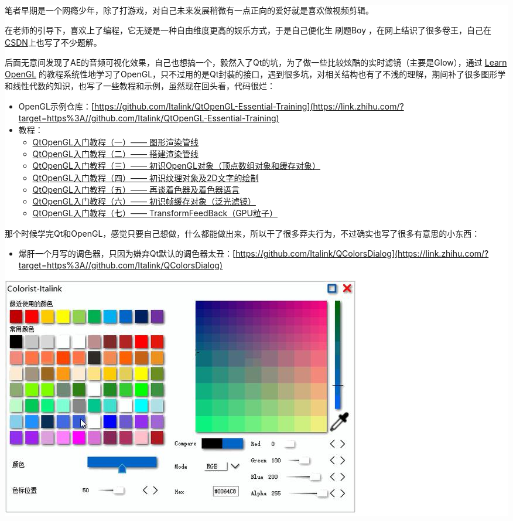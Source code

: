 笔者早期是一个网瘾少年，除了打游戏，对自己未来发展稍微有一点正向的爱好就是喜欢做视频剪辑。

在老师的引导下，喜欢上了编程，它无疑是一种自由维度更高的娱乐方式，于是自己便化生 刷题Boy ，在网上结识了很多卷王，自己在[CSDN](https://zhida.zhihu.com/search?content_id=240917268&content_type=Article&match_order=1&q=CSDN&zhida_source=entity)上也写了不少题解。

后面无意间发现了AE的音频可视化效果，自己也想搞一个，毅然入了Qt的坑，为了做一些比较炫酷的实时滤镜（主要是Glow），通过 [Learn OpenGL](https://link.zhihu.com/?target=https%3A//learnopengl-cn.github.io/) 的教程系统性地学习了OpenGL，只不过用的是Qt封装的接口，遇到很多坑，对相关结构也有了不浅的理解，期间补了很多图形学和线性代数的知识，也写了一些教程和示例，虽然现在回头看，代码很烂：

- OpenGL示例仓库：[https://github.com/Italink/QtOpenGL-Essential-Training](https://link.zhihu.com/?target=https%3A//github.com/Italink/QtOpenGL-Essential-Training)
- 教程：
    - [QtOpenGL入门教程（一）—— 图形渲染管线](https://zhuanlan.zhihu.com/p/687543043/bilibili.com/read/cv10421402)
    - [QtOpenGL入门教程（二）—— 搭建渲染管线](https://link.zhihu.com/?target=https%3A//www.bilibili.com/read/cv10422557)
    - [QtOpenGL入门教程（三）—— 初识OpenGL对象（顶点数组对象和缓存对象）](https://link.zhihu.com/?target=https%3A//www.bilibili.com/read/cv10477263)
    - [QtOpenGL入门教程（四）—— 初识纹理对象及2D文字的绘制](https://link.zhihu.com/?target=https%3A//www.bilibili.com/read/cv10552786)
    - [QtOpenGL入门教程（五）—— 再谈着色器及着色器语言](https://link.zhihu.com/?target=https%3A//www.bilibili.com/read/cv10694142)
    - [QtOpenGL入门教程（六）—— 初识帧缓存对象（泛光滤镜）](https://link.zhihu.com/?target=https%3A//www.bilibili.com/read/cv11765941)
    - [QtOpenGL入门教程（七）—— TransformFeedBack（GPU粒子）](https://link.zhihu.com/?target=https%3A//www.bilibili.com/read/cv12927018)

那个时候学完Qt和OpenGL，感觉只要自己想做，什么都能做出来，所以干了很多莽夫行为，不过确实也写了很多有意思的小东西：

- 爆肝一个月写的调色器，只因为嫌弃Qt默认的调色器太丑：[https://github.com/Italink/QColorsDialog](https://link.zhihu.com/?target=https%3A//github.com/Italink/QColorsDialog)

![动图封面](Resources/v2-d772ecebd834f5f9cf327e1c1b21b8e6_b.jpg)

